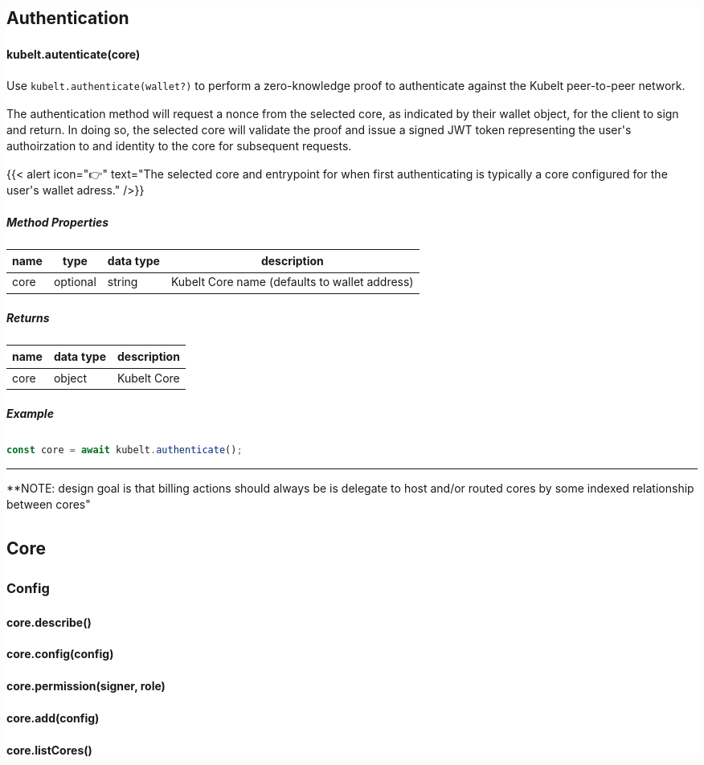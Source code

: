 
## Authentication

#### kubelt.autenticate(core)

Use `kubelt.authenticate(wallet?)` to perform a zero-knowledge proof to authenticate against the Kubelt peer-to-peer network.

The authentication method will request a nonce from the selected core, as indicated by their wallet object, for the client to sign and return. In doing so, the selected core will validate the proof and issue a signed JWT token representing the user's authoirzation to and identity to the core for subsequent requests.

{{< alert icon="👉" text="The selected core and entrypoint for when first authenticating is typically a core configured for the user's wallet adress." />}}

##### Method Properties

| name | type     | data type | description                                   |
| ---- | -------- | --------- | --------------------------------------------- |
| core | optional | string    | Kubelt Core name (defaults to wallet address) |

##### Returns

| name | data type | description |
| ---- | --------- | ----------- |
| core | object    | Kubelt Core |

##### Example

```javascript
const core = await kubelt.authenticate();
```

---

\*\*NOTE: design goal is that billing actions should always be is delegate to host and/or routed cores by some indexed relationship between cores"

## Core

### Config

#### core.describe()

#### core.config(config)

#### core.permission(signer, role)

#### core.add(config)

#### core.listCores()
